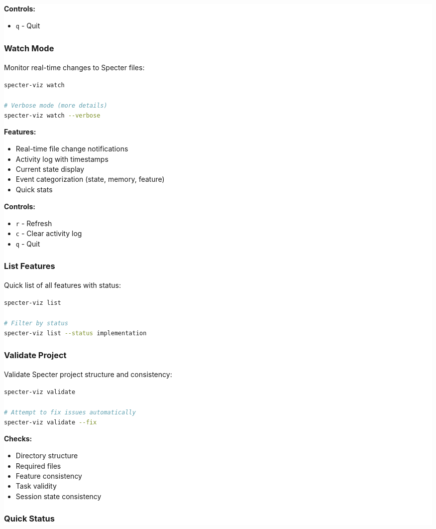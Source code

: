 **Controls:**
- `q` - Quit

### Watch Mode

Monitor real-time changes to Specter files:

```bash
specter-viz watch

# Verbose mode (more details)
specter-viz watch --verbose
```

**Features:**
- Real-time file change notifications
- Activity log with timestamps
- Current state display
- Event categorization (state, memory, feature)
- Quick stats

**Controls:**
- `r` - Refresh
- `c` - Clear activity log
- `q` - Quit

### List Features

Quick list of all features with status:

```bash
specter-viz list

# Filter by status
specter-viz list --status implementation
```

### Validate Project

Validate Specter project structure and consistency:

```bash
specter-viz validate

# Attempt to fix issues automatically
specter-viz validate --fix
```

**Checks:**
- Directory structure
- Required files
- Feature consistency
- Task validity
- Session state consistency

### Quick Status
